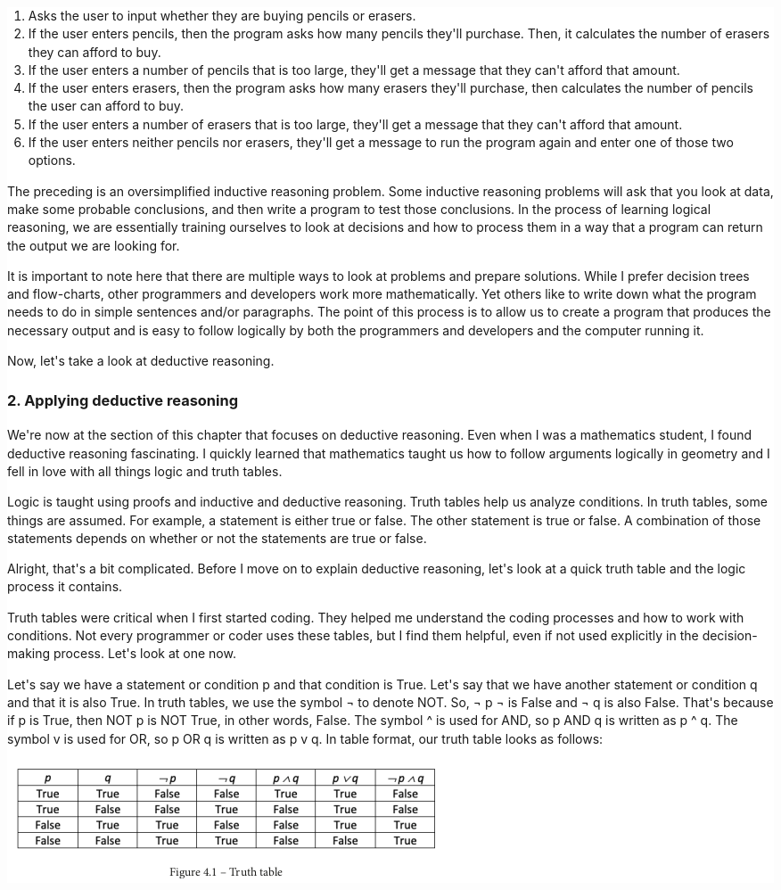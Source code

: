 1. Asks the user to input whether they are buying pencils or erasers.
2. If the user enters pencils, then the program asks how many pencils they'll purchase.
Then, it calculates the number of erasers they can afford to buy.
3. If the user enters a number of pencils that is too large, they'll get a message that they
can't afford that amount.
4. If the user enters erasers, then the program asks how many erasers they'll purchase,
then calculates the number of pencils the user can afford to buy.
5. If the user enters a number of erasers that is too large, they'll get a message that they
can't afford that amount.
6. If the user enters neither pencils nor erasers, they'll get a message to run the
program again and enter one of those two options.

The preceding is an oversimplified inductive reasoning problem. Some inductive
reasoning problems will ask that you look at data, make some probable conclusions,
and then write a program to test those conclusions. In the process of learning logical
reasoning, we are essentially training ourselves to look at decisions and how to process
them in a way that a program can return the output we are looking for.

It is important to note here that there are multiple ways to look at problems and prepare
solutions. While I prefer decision trees and flow-charts, other programmers and
developers work more mathematically. Yet others like to write down what the program
needs to do in simple sentences and/or paragraphs. The point of this process is to allow us
to create a program that produces the necessary output and is easy to follow logically by
both the programmers and developers and the computer running it.

Now, let's take a look at deductive reasoning.

### 2. Applying deductive reasoning

We're now at the section of this chapter that focuses on deductive reasoning. Even when
I was a mathematics student, I found deductive reasoning fascinating. I quickly learned
that mathematics taught us how to follow arguments logically in geometry and I fell in
love with all things logic and truth tables.

Logic is taught using proofs and inductive and deductive reasoning. Truth tables help
us analyze conditions. In truth tables, some things are assumed. For example, a statement
is either true or false. The other statement is true or false. A combination of those
statements depends on whether or not the statements are true or false.

Alright, that's a bit complicated. Before I move on to explain deductive reasoning, let's
look at a quick truth table and the logic process it contains.

Truth tables were critical when I first started coding. They helped me understand the
coding processes and how to work with conditions. Not every programmer or coder uses
these tables, but I find them helpful, even if not used explicitly in the decision-making
process. Let's look at one now.

Let's say we have a statement or condition p and that condition is True. Let's say that
we have another statement or condition q and that it is also True. In truth tables, we use
the symbol ¬ to denote NOT. So, ¬ p ¬ is False and ¬ q is also False. That's because
if p is True, then NOT p is NOT True, in other words, False. The symbol ^ is used for
AND, so p AND q is written as p ^ q. The symbol v is used for OR, so p OR q is written
as p v q. In table format, our truth table looks as follows:

![image](https://github.com/lacie-life/lacie-life.github.io/blob/main/assets/img/post_assest/CS/CS-7.png?raw=true)
